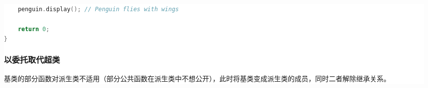 ```cpp
    penguin.display(); // Penguin flies with wings

    return 0;
}
```

### 以委托取代超类

基类的部分函数对派生类不适用（部分公共函数在派生类中不想公开），此时将基类变成派生类的成员，同时二者解除继承关系。
